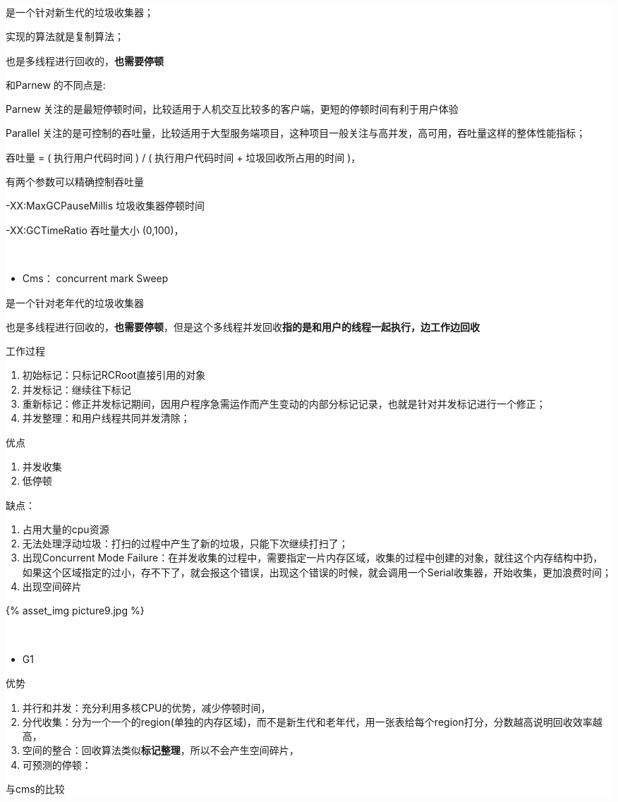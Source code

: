 是一个针对新生代的垃圾收集器；

实现的算法就是复制算法；

也是多线程进行回收的，**也需要停顿**

和Parnew 的不同点是: 

Parnew 关注的是最短停顿时间，比较适用于人机交互比较多的客户端，更短的停顿时间有利于用户体验

Parallel 关注的是可控制的吞吐量，比较适用于大型服务端项目，这种项目一般关注与高并发，高可用，吞吐量这样的整体性能指标；

吞吐量 = ( 执行用户代码时间 )  / ( 执行用户代码时间 + 垃圾回收所占用的时间 )，

有两个参数可以精确控制吞吐量

-XX:MaxGCPauseMillis    垃圾收集器停顿时间

-XX:GCTimeRatio    吞吐量大小 (0,100)，

<br/>

- Cms： concurrent  mark  Sweep

是一个针对老年代的垃圾收集器

也是多线程进行回收的，**也需要停顿**，但是这个多线程并发回收**指的是和用户的线程一起执行，边工作边回收**

 工作过程

1. 初始标记：只标记RCRoot直接引用的对象
2. 并发标记：继续往下标记
3. 重新标记：修正并发标记期间，因用户程序急需运作而产生变动的内部分标记记录，也就是针对并发标记进行一个修正；
4. 并发整理：和用户线程共同并发清除；

优点

1. 并发收集
2. 低停顿

缺点：

1. 占用大量的cpu资源
2. 无法处理浮动垃圾：打扫的过程中产生了新的垃圾，只能下次继续打扫了；
3. 出现Concurrent  Mode  Failure：在并发收集的过程中，需要指定一片内存区域，收集的过程中创建的对象，就往这个内存结构中扔，如果这个区域指定的过小，存不下了，就会报这个错误，出现这个错误的时候，就会调用一个Serial收集器，开始收集，更加浪费时间；
4. 出现空间碎片

{% asset_img picture9.jpg %}

<br/>

- G1

优势

1. 并行和并发：充分利用多核CPU的优势，减少停顿时间，
2. 分代收集：分为一个一个的region(单独的内存区域)，而不是新生代和老年代，用一张表给每个region打分，分数越高说明回收效率越高， 
3. 空间的整合：回收算法类似**标记整理**，所以不会产生空间碎片，
4. 可预测的停顿：

与cms的比较
